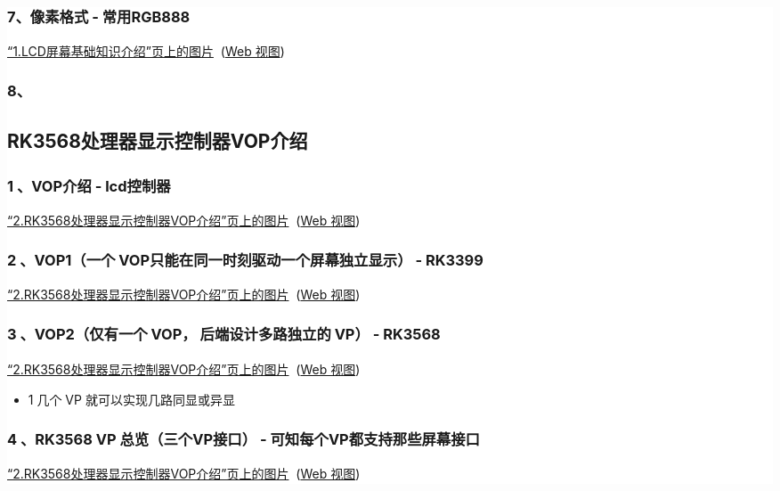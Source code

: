 ### 7、像素格式 - 常用RGB888
[“1.LCD屏幕基础知识介绍”页上的图片](onenote:https://d.docs.live.net/52d4b76bb0ffcf51/Documents/\(RK3568\)Linux驱动开发/第二十六期_LCD.one#1.LCD屏幕基础知识介绍&section-id={941C41F9-0C10-42B9-BBD5-4E4ABC5B7873}&page-id={A12CEF7C-AB03-4153-B527-B51CC5175484}&object-id={C42CE894-0EC7-4A5D-A6A1-8744C0851DED}&64)  ([Web 视图](https://onedrive.live.com/view.aspx?resid=52D4B76BB0FFCF51%21se8c325913f784bf694d429e5ee2ab2be&id=documents&wd=target%28%E7%AC%AC%E4%BA%8C%E5%8D%81%E5%85%AD%E6%9C%9F_LCD.one%7C941C41F9-0C10-42B9-BBD5-4E4ABC5B7873%2F1.LCD%E5%B1%8F%E5%B9%95%E5%9F%BA%E7%A1%80%E7%9F%A5%E8%AF%86%E4%BB%8B%E7%BB%8D%7CA12CEF7C-AB03-4153-B527-B51CC5175484%2F%29&wdpartid=%7b86ABEF4F-BB2B-4723-AADD-25DA13AB3E09%7d%7b1%7d&wdsectionfileid=52D4B76BB0FFCF51!s70abb153b86e4f5dbc7f8b1f144f1014))

### 8、



## RK3568处理器显示控制器VOP介绍
### 1 、VOP介绍 - lcd控制器
[“2.RK3568处理器显示控制器VOP介绍”页上的图片](onenote:https://d.docs.live.net/52d4b76bb0ffcf51/Documents/\(RK3568\)Linux驱动开发/第二十六期_LCD.one#2.RK3568处理器显示控制器VOP介绍&section-id={941C41F9-0C10-42B9-BBD5-4E4ABC5B7873}&page-id={81207709-FD79-43D6-8864-E0136742337F}&object-id={566346D7-908E-498D-A42E-55B1984B54E5}&28)  ([Web 视图](https://onedrive.live.com/view.aspx?resid=52D4B76BB0FFCF51%21se8c325913f784bf694d429e5ee2ab2be&id=documents&wd=target%28%E7%AC%AC%E4%BA%8C%E5%8D%81%E5%85%AD%E6%9C%9F_LCD.one%7C941C41F9-0C10-42B9-BBD5-4E4ABC5B7873%2F2.RK3568%E5%A4%84%E7%90%86%E5%99%A8%E6%98%BE%E7%A4%BA%E6%8E%A7%E5%88%B6%E5%99%A8VOP%E4%BB%8B%E7%BB%8D%7C81207709-FD79-43D6-8864-E0136742337F%2F%29&wdpartid=%7bAB476EFD-2EA5-4A7F-BA2E-2424D323E0B9%7d%7b1%7d&wdsectionfileid=52D4B76BB0FFCF51!s70abb153b86e4f5dbc7f8b1f144f1014))

### 2 、VOP1（一个 VOP只能在同一时刻驱动一个屏幕独立显示） - RK3399
[“2.RK3568处理器显示控制器VOP介绍”页上的图片](onenote:https://d.docs.live.net/52d4b76bb0ffcf51/Documents/\(RK3568\)Linux驱动开发/第二十六期_LCD.one#2.RK3568处理器显示控制器VOP介绍&section-id={941C41F9-0C10-42B9-BBD5-4E4ABC5B7873}&page-id={81207709-FD79-43D6-8864-E0136742337F}&object-id={566346D7-908E-498D-A42E-55B1984B54E5}&4C)  ([Web 视图](https://onedrive.live.com/view.aspx?resid=52D4B76BB0FFCF51%21se8c325913f784bf694d429e5ee2ab2be&id=documents&wd=target%28%E7%AC%AC%E4%BA%8C%E5%8D%81%E5%85%AD%E6%9C%9F_LCD.one%7C941C41F9-0C10-42B9-BBD5-4E4ABC5B7873%2F2.RK3568%E5%A4%84%E7%90%86%E5%99%A8%E6%98%BE%E7%A4%BA%E6%8E%A7%E5%88%B6%E5%99%A8VOP%E4%BB%8B%E7%BB%8D%7C81207709-FD79-43D6-8864-E0136742337F%2F%29&wdpartid=%7bAB476EFD-2EA5-4A7F-BA2E-2424D323E0B9%7d%7b1%7d&wdsectionfileid=52D4B76BB0FFCF51!s70abb153b86e4f5dbc7f8b1f144f1014))

### 3 、VOP2（仅有一个 VOP， 后端设计多路独立的 VP） - RK3568
[“2.RK3568处理器显示控制器VOP介绍”页上的图片](onenote:https://d.docs.live.net/52d4b76bb0ffcf51/Documents/\(RK3568\)Linux驱动开发/第二十六期_LCD.one#2.RK3568处理器显示控制器VOP介绍&section-id={941C41F9-0C10-42B9-BBD5-4E4ABC5B7873}&page-id={81207709-FD79-43D6-8864-E0136742337F}&object-id={566346D7-908E-498D-A42E-55B1984B54E5}&69)  ([Web 视图](https://onedrive.live.com/view.aspx?resid=52D4B76BB0FFCF51%21se8c325913f784bf694d429e5ee2ab2be&id=documents&wd=target%28%E7%AC%AC%E4%BA%8C%E5%8D%81%E5%85%AD%E6%9C%9F_LCD.one%7C941C41F9-0C10-42B9-BBD5-4E4ABC5B7873%2F2.RK3568%E5%A4%84%E7%90%86%E5%99%A8%E6%98%BE%E7%A4%BA%E6%8E%A7%E5%88%B6%E5%99%A8VOP%E4%BB%8B%E7%BB%8D%7C81207709-FD79-43D6-8864-E0136742337F%2F%29&wdpartid=%7bAB476EFD-2EA5-4A7F-BA2E-2424D323E0B9%7d%7b1%7d&wdsectionfileid=52D4B76BB0FFCF51!s70abb153b86e4f5dbc7f8b1f144f1014))

- 1 几个 VP 就可以实现几路同显或异显

### 4 、RK3568 VP 总览（三个VP接口） - 可知每个VP都支持那些屏幕接口
[“2.RK3568处理器显示控制器VOP介绍”页上的图片](onenote:https://d.docs.live.net/52d4b76bb0ffcf51/Documents/\(RK3568\)Linux驱动开发/第二十六期_LCD.one#2.RK3568处理器显示控制器VOP介绍&section-id={941C41F9-0C10-42B9-BBD5-4E4ABC5B7873}&page-id={81207709-FD79-43D6-8864-E0136742337F}&object-id={566346D7-908E-498D-A42E-55B1984B54E5}&8E)  ([Web 视图](https://onedrive.live.com/view.aspx?resid=52D4B76BB0FFCF51%21se8c325913f784bf694d429e5ee2ab2be&id=documents&wd=target%28%E7%AC%AC%E4%BA%8C%E5%8D%81%E5%85%AD%E6%9C%9F_LCD.one%7C941C41F9-0C10-42B9-BBD5-4E4ABC5B7873%2F2.RK3568%E5%A4%84%E7%90%86%E5%99%A8%E6%98%BE%E7%A4%BA%E6%8E%A7%E5%88%B6%E5%99%A8VOP%E4%BB%8B%E7%BB%8D%7C81207709-FD79-43D6-8864-E0136742337F%2F%29&wdpartid=%7bAB476EFD-2EA5-4A7F-BA2E-2424D323E0B9%7d%7b1%7d&wdsectionfileid=52D4B76BB0FFCF51!s70abb153b86e4f5dbc7f8b1f144f1014))
